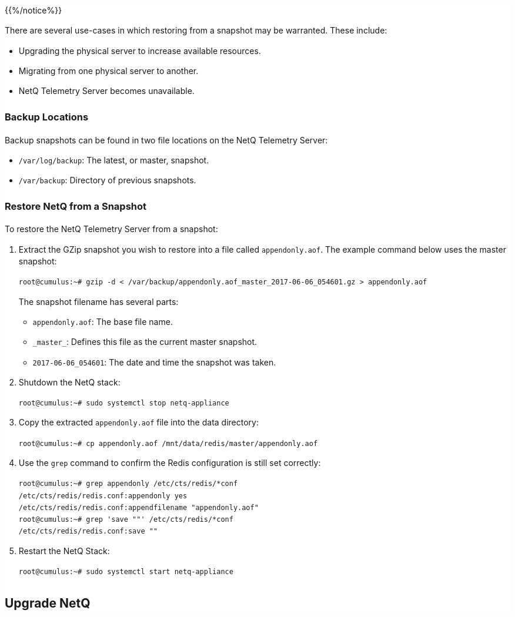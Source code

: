 {{%/notice%}}

There are several use-cases in which restoring from a snapshot may be
warranted. These include:

  - Upgrading the physical server to increase available resources.

  - Migrating from one physical server to another.

  - NetQ Telemetry Server becomes unavailable.

### <span>Backup Locations</span>

Backup snapshots can be found in two file locations on the NetQ
Telemetry Server:

  - `/var/log/backup`: The latest, or master, snapshot.

  - `/var/backup`: Directory of previous snapshots.

### <span>Restore NetQ from a Snapshot</span>

To restore the NetQ Telemetry Server from a snapshot:

1.  Extract the GZip snapshot you wish to restore into a file called
    `appendonly.aof`. The example command below uses the master
    snapshot:
    
        root@cumulus:~# gzip -d < /var/backup/appendonly.aof_master_2017-06-06_054601.gz > appendonly.aof
    
    The snapshot filename has several parts:
    
      - `appendonly.aof`: The base file name.
    
      - `_master_`: Defines this file as the current master snapshot.
    
      - `2017-06-06_054601`: The date and time the snapshot was taken.

2.  Shutdown the NetQ stack:
    
        root@cumulus:~# sudo systemctl stop netq-appliance

3.  Copy the extracted `appendonly.aof` file into the data directory:
    
        root@cumulus:~# cp appendonly.aof /mnt/data/redis/master/appendonly.aof

4.  Use the `grep` command to confirm the Redis configuration is still
    set correctly:
    
        root@cumulus:~# grep appendonly /etc/cts/redis/*conf
        /etc/cts/redis/redis.conf:appendonly yes
        /etc/cts/redis/redis.conf:appendfilename "appendonly.aof"
        root@cumulus:~# grep 'save ""' /etc/cts/redis/*conf
        /etc/cts/redis/redis.conf:save ""

5.  Restart the NetQ Stack:
    
        root@cumulus:~# sudo systemctl start netq-appliance

## <span>Upgrade NetQ</span>
